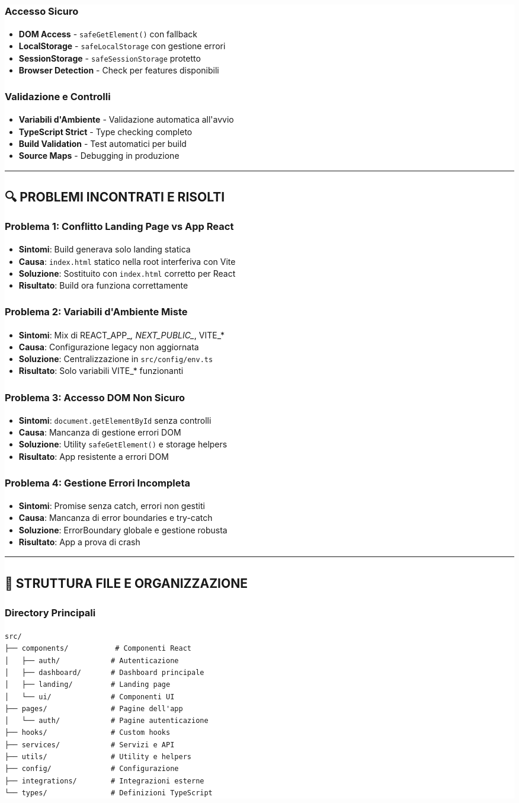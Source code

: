 ### **Accesso Sicuro**
- **DOM Access** - `safeGetElement()` con fallback
- **LocalStorage** - `safeLocalStorage` con gestione errori
- **SessionStorage** - `safeSessionStorage` protetto
- **Browser Detection** - Check per features disponibili

### **Validazione e Controlli**
- **Variabili d'Ambiente** - Validazione automatica all'avvio
- **TypeScript Strict** - Type checking completo
- **Build Validation** - Test automatici per build
- **Source Maps** - Debugging in produzione

---

## 🔍 **PROBLEMI INCONTRATI E RISOLTI**

### **Problema 1: Conflitto Landing Page vs App React**
- **Sintomi**: Build generava solo landing statica
- **Causa**: `index.html` statico nella root interferiva con Vite
- **Soluzione**: Sostituito con `index.html` corretto per React
- **Risultato**: Build ora funziona correttamente

### **Problema 2: Variabili d'Ambiente Miste**
- **Sintomi**: Mix di REACT_APP_*, NEXT_PUBLIC_*, VITE_*
- **Causa**: Configurazione legacy non aggiornata
- **Soluzione**: Centralizzazione in `src/config/env.ts`
- **Risultato**: Solo variabili VITE_* funzionanti

### **Problema 3: Accesso DOM Non Sicuro**
- **Sintomi**: `document.getElementById` senza controlli
- **Causa**: Mancanza di gestione errori DOM
- **Soluzione**: Utility `safeGetElement()` e storage helpers
- **Risultato**: App resistente a errori DOM

### **Problema 4: Gestione Errori Incompleta**
- **Sintomi**: Promise senza catch, errori non gestiti
- **Causa**: Mancanza di error boundaries e try-catch
- **Soluzione**: ErrorBoundary globale e gestione robusta
- **Risultato**: App a prova di crash

---

## 🎨 **STRUTTURA FILE E ORGANIZZAZIONE**

### **Directory Principali**
```
src/
├── components/           # Componenti React
│   ├── auth/            # Autenticazione
│   ├── dashboard/       # Dashboard principale
│   ├── landing/         # Landing page
│   └── ui/              # Componenti UI
├── pages/               # Pagine dell'app
│   └── auth/            # Pagine autenticazione
├── hooks/               # Custom hooks
├── services/            # Servizi e API
├── utils/               # Utility e helpers
├── config/              # Configurazione
├── integrations/        # Integrazioni esterne
└── types/               # Definizioni TypeScript
```